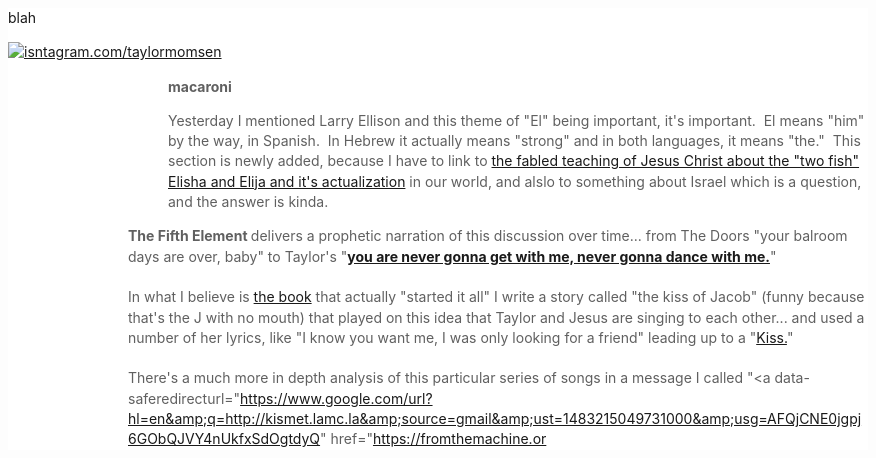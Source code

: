 blah</p><p><a data-saferedirecturl="https://www.google.com/url?hl=en&amp;q=http://isntagram.com/taylormomsen&amp;source=gmail&amp;ust=1483215049730000&amp;usg=AFQjCNFXWi4_OfjksNoXgyAkUOqk06ZdCg" href="https://www.instagram.com/taylormomsen/" target="_blank"><img alt="isntagram.com/taylormomsen" height="213" src="http://i.imgur.com/1YLwSmV.png" width="563" />​</a><br /></p></blockquote></blockquote></div></blockquote></div></div><blockquote style="margin:0px 0px 0px 40px;border:none;padding:0px"><div class="gmail_quote"><div dir="ltr"><blockquote style="margin:0px 0px 0px 40px;border:none;padding:0px"><div><blockquote style="margin:0px 0px 0px 40px;border:none;padding:0px"><blockquote style="margin:0px 0px 0px 40px;border:none;padding:0px"><p><b>macaroni</b></p></blockquote></blockquote></div></blockquote></div></div></blockquote><blockquote style="margin:0px 0px 0px 40px;border:none;padding:0px"><blockquote style="margin:0px 0px 0px 40px;border:none;padding:0px"><div class="gmail_quote"><div dir="ltr"><div><blockquote style="margin:0px 0px 0px 40px;border:none;padding:0px"><blockquote style="margin:0px 0px 0px 40px;border:none;padding:0px"><p>Yesterday I mentioned Larry Ellison and this theme of "El" being important, it's important.  El means "him" by the way, in Spanish.  In Hebrew it actually means "strong" and in both languages, it means "the."  This section is newly added, because I have to link to <a data-saferedirecturl="https://www.google.com/url?hl=en&amp;q=http://thor.lamc.la&amp;source=gmail&amp;ust=1483215049730000&amp;usg=AFQjCNElJbJyfCzN7lzAobwvxu_uiFPdxA" href="https://www.facebook.com/photo.php?fbid=10154283229013420&amp;set=a.10154283230918420&amp;type=3&amp;theater" target="_blank">the fabled teaching of Jesus Christ about the "two fish" Elisha and Elija and it's actualization</a> in our world, and alslo to something about Israel which is a question, and the answer is kinda.</p></blockquote></blockquote></div></div></div></blockquote></blockquote></div></div><blockquote style="margin:0px 0px 0px 40px;border:none;padding:0px"><div class="gmail_quote"><div><blockquote style="margin:0px 0px 0px 40px;border:none;padding:0px"><blockquote style="margin:0px 0px 0px 40px;border:none;padding:0px"><div class="gmail_quote"><div><div><b>The Fifth Element </b>delivers a prophetic narration of this discussion over time... from The Doors "your balroom days are over, baby" to Taylor's "<b><a data-saferedirecturl="https://www.google.com/url?hl=en&amp;q=https://www.youtube.com/watch?v%3DTwS7XPEuXwk&amp;source=gmail&amp;ust=1483215049731000&amp;usg=AFQjCNHglKsiZVy-zS_zrt5zzshE5tXk4A" href="https://www.youtube.com/watch?v=TwS7XPEuXwk" target="_blank">you are never gonna get with me, never gonna dance with me.</a></b>"</div></div></div></blockquote></blockquote></div></div><div class="gmail_quote"><div><blockquote style="margin:0px 0px 0px 40px;border:none;padding:0px"><blockquote style="margin:0px 0px 0px 40px;border:none;padding:0px"><div class="gmail_quote"><div><div><br /></div></div></div></blockquote></blockquote></div></div><div class="gmail_quote"><div><blockquote style="margin:0px 0px 0px 40px;border:none;padding:0px"><blockquote style="margin:0px 0px 0px 40px;border:none;padding:0px"><div class="gmail_quote">In what I believe is <a data-saferedirecturl="https://www.google.com/url?hl=en&amp;q=https://www.amazon.com/Time-Chance-Saturn-son-RLNY/dp/1519742622/ref%3Dsr_1_1?ie%3DUTF8%26qid%3D1479915101%26sr%3D8-1%26keywords%3Dadam%2Bmarshall%2Bdobrin&amp;source=gmail&amp;ust=1483215049731000&amp;usg=AFQjCNEwFHGlDWRkn4tuSSTb90_fZnrdqw" href="https://www.amazon.com/Time-Chance-Saturn-son-RLNY/dp/1519742622" target="_blank">the book</a> that actually "started it all" I write a story called "the kiss of Jacob" (funny because that's the J with no mouth) that played on this idea that Taylor and Jesus are singing to each other... and used a number of her lyrics, like "I know you want me, I was only looking for a friend" leading up to a "<a data-saferedirecturl="https://www.google.com/url?hl=en&amp;q=https://www.youtube.com/watch?v%3D2Hgz-q76KtQ&amp;source=gmail&amp;ust=1483215049731000&amp;usg=AFQjCNHezBdOOgaX7j-RSZY52WAC7B_dXw" href="https://www.youtube.com/watch?v=2Hgz-q76KtQ" target="_blank">Kiss.</a>"</div></blockquote></blockquote></div></div><div class="gmail_quote"><div><blockquote style="margin:0px 0px 0px 40px;border:none;padding:0px"><blockquote style="margin:0px 0px 0px 40px;border:none;padding:0px"><div class="gmail_quote"><br /></div></blockquote></blockquote></div></div><div class="gmail_quote"><div><blockquote style="margin:0px 0px 0px 40px;border:none;padding:0px"><blockquote style="margin:0px 0px 0px 40px;border:none;padding:0px"><div class="gmail_quote">There's a much more in depth analysis of this particular series of songs in a message I called "<a data-saferedirecturl="https://www.google.com/url?hl=en&amp;q=http://kismet.lamc.la&amp;source=gmail&amp;ust=1483215049731000&amp;usg=AFQjCNE0jgpj6GObQJVY4nUkfxSdOgtdyQ" href="https://fromthemachine.or